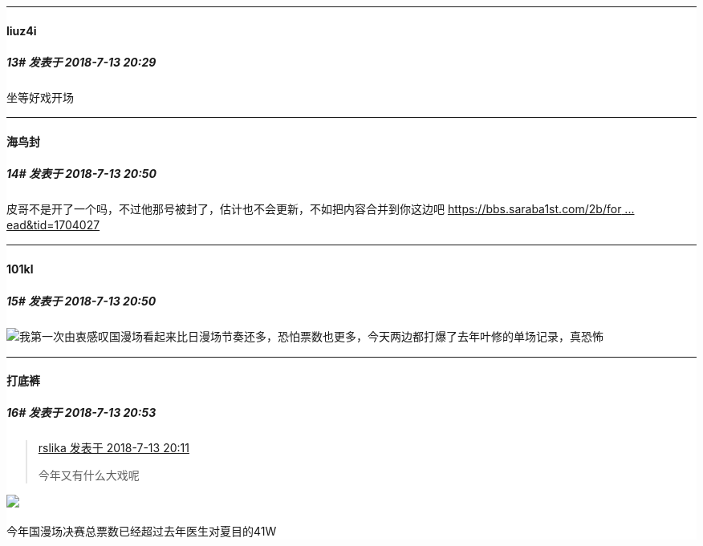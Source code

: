 



-----

####  liuz4i  
##### 13#       发表于 2018-7-13 20:29




坐等好戏开场







-----

####  海鸟封  
##### 14#       发表于 2018-7-13 20:50




皮哥不是开了一个吗，不过他那号被封了，估计也不会更新，不如把内容合并到你这边吧
[https://bbs.saraba1st.com/2b/for ... ead&amp;tid=1704027](https://bbs.saraba1st.com/2b/forum.php?mod=viewthread&amp;tid=1704027)







-----

####  101kl  
##### 15#       发表于 2018-7-13 20:50



<img src="https://static.saraba1st.com/image/smiley/face2017/067.png" referrerpolicy="no-referrer">我第一次由衷感叹国漫场看起来比日漫场节奏还多，恐怕票数也更多，今天两边都打爆了去年叶修的单场记录，真恐怖







-----

####  打底裤  
##### 16#       发表于 2018-7-13 20:53



<blockquote><a href="httphttps://bbs.saraba1st.com/2b/forum.php?mod=redirect&amp;goto=findpost&amp;pid=40324915&amp;ptid=1725775" target="_blank">rslika 发表于 2018-7-13 20:11</a>

今年又有什么大戏呢</blockquote><img src="https://i.loli.net/2018/07/13/5b48a0781cf26.png" referrerpolicy="no-referrer">

今年国漫场决赛总票数已经超过去年医生对夏目的41W 
